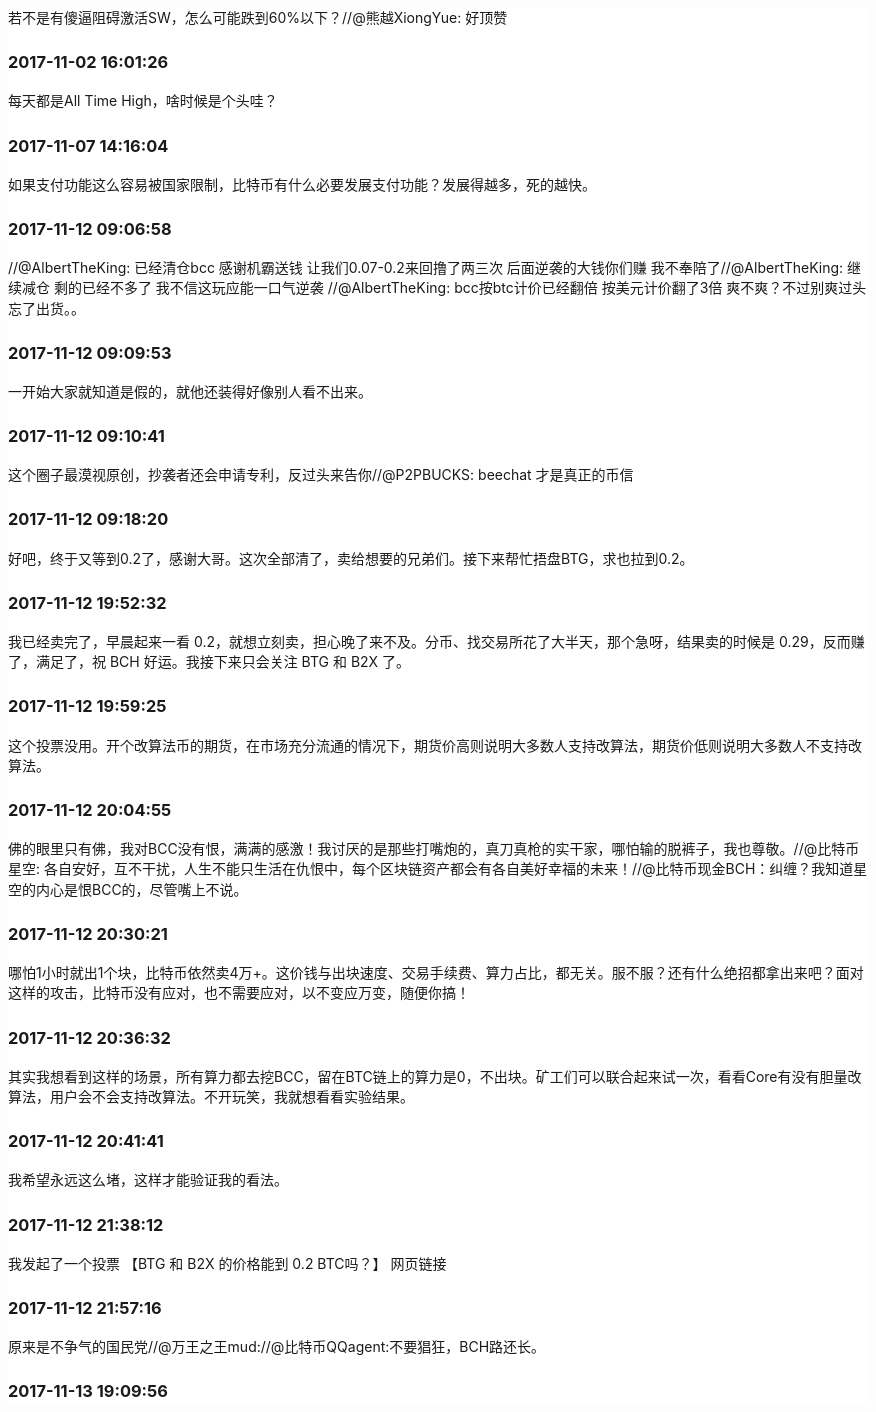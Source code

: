 若不是有傻逼阻碍激活SW，怎么可能跌到60%以下？//@熊越XiongYue: 好顶赞
### 2017-11-02 16:01:26

每天都是All Time High，啥时候是个头哇？
### 2017-11-07 14:16:04

如果支付功能这么容易被国家限制，比特币有什么必要发展支付功能？发展得越多，死的越快。
### 2017-11-12 09:06:58

//@AlbertTheKing: 已经清仓bcc 感谢机霸送钱 让我们0.07-0.2来回撸了两三次 后面逆袭的大钱你们赚 我不奉陪了//@AlbertTheKing: 继续减仓 剩的已经不多了 我不信这玩应能一口气逆袭 //@AlbertTheKing: bcc按btc计价已经翻倍 按美元计价翻了3倍 爽不爽？不过别爽过头忘了出货。。
### 2017-11-12 09:09:53

一开始大家就知道是假的，就他还装得好像别人看不出来。
### 2017-11-12 09:10:41

这个圈子最漠视原创，抄袭者还会申请专利，反过头来告你//@P2PBUCKS: beechat 才是真正的币信
### 2017-11-12 09:18:20

好吧，终于又等到0.2了，感谢大哥。这次全部清了，卖给想要的兄弟们。接下来帮忙捂盘BTG，求也拉到0.2。
### 2017-11-12 19:52:32

我已经卖完了，早晨起来一看 0.2，就想立刻卖，担心晚了来不及。分币、找交易所花了大半天，那个急呀，结果卖的时候是 0.29，反而赚了，满足了，祝 BCH 好运。我接下来只会关注 BTG 和 B2X 了。
### 2017-11-12 19:59:25

这个投票没用。开个改算法币的期货，在市场充分流通的情况下，期货价高则说明大多数人支持改算法，期货价低则说明大多数人不支持改算法。
### 2017-11-12 20:04:55

佛的眼里只有佛，我对BCC没有恨，满满的感激！我讨厌的是那些打嘴炮的，真刀真枪的实干家，哪怕输的脱裤子，我也尊敬。//@比特币星空: 各自安好，互不干扰，人生不能只生活在仇恨中，每个区块链资产都会有各自美好幸福的未来！//@比特币现金BCH：纠缠？我知道星空的内心是恨BCC的，尽管嘴上不说。
### 2017-11-12 20:30:21

哪怕1小时就出1个块，比特币依然卖4万+。这价钱与出块速度、交易手续费、算力占比，都无关。服不服？还有什么绝招都拿出来吧？面对这样的攻击，比特币没有应对，也不需要应对，以不变应万变，随便你搞！
### 2017-11-12 20:36:32

其实我想看到这样的场景，所有算力都去挖BCC，留在BTC链上的算力是0，不出块。矿工们可以联合起来试一次，看看Core有没有胆量改算法，用户会不会支持改算法。不开玩笑，我就想看看实验结果。
### 2017-11-12 20:41:41

我希望永远这么堵，这样才能验证我的看法。
### 2017-11-12 21:38:12

我发起了一个投票 【BTG 和 B2X 的价格能到 0.2 BTC吗？】 网页链接
### 2017-11-12 21:57:16

原来是不争气的国民党//@万王之王mud://@比特币QQagent:不要猖狂，BCH路还长。
### 2017-11-13 19:09:56
